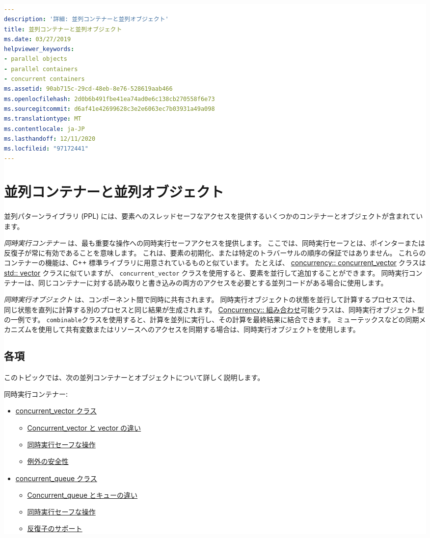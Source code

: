 ```yaml
---
description: '詳細: 並列コンテナーと並列オブジェクト'
title: 並列コンテナーと並列オブジェクト
ms.date: 03/27/2019
helpviewer_keywords:
- parallel objects
- parallel containers
- concurrent containers
ms.assetid: 90ab715c-29cd-48eb-8e76-528619aab466
ms.openlocfilehash: 2d0b6b491fbe41ea74ad0e6c138cb270558f6e73
ms.sourcegitcommit: d6af41e42699628c3e2e6063ec7b03931a49a098
ms.translationtype: MT
ms.contentlocale: ja-JP
ms.lasthandoff: 12/11/2020
ms.locfileid: "97172441"
---
```

# <a name="parallel-containers-and-objects"></a>並列コンテナーと並列オブジェクト

並列パターンライブラリ (PPL) には、要素へのスレッドセーフなアクセスを提供するいくつかのコンテナーとオブジェクトが含まれています。

*同時実行コンテナー* は、最も重要な操作への同時実行セーフアクセスを提供します。 ここでは、同時実行セーフとは、ポインターまたは反復子が常に有効であることを意味します。 これは、要素の初期化、または特定のトラバーサルの順序の保証ではありません。 これらのコンテナーの機能は、C++ 標準ライブラリに用意されているものと似ています。 たとえば、 [concurrency:: concurrent_vector](../../parallel/concrt/reference/concurrent-vector-class.md) クラスは [std:: vector](../../standard-library/vector-class.md) クラスに似ていますが、 `concurrent_vector` クラスを使用すると、要素を並行して追加することができます。 同時実行コンテナーは、同じコンテナーに対する読み取りと書き込みの両方のアクセスを必要とする並列コードがある場合に使用します。

*同時実行オブジェクト* は、コンポーネント間で同時に共有されます。 同時実行オブジェクトの状態を並行して計算するプロセスでは、同じ状態を直列に計算する別のプロセスと同じ結果が生成されます。 [Concurrency:: 組み合わせ](../../parallel/concrt/reference/combinable-class.md)可能クラスは、同時実行オブジェクト型の一例です。 `combinable`クラスを使用すると、計算を並列に実行し、その計算を最終結果に結合できます。 ミューテックスなどの同期メカニズムを使用して共有変数またはリソースへのアクセスを同期する場合は、同時実行オブジェクトを使用します。

## <a name="sections"></a><a name="top"></a> 各項

このトピックでは、次の並列コンテナーとオブジェクトについて詳しく説明します。

同時実行コンテナー:

- [concurrent_vector クラス](#vector)

  - [Concurrent_vector と vector の違い](#vector-differences)

  - [同時実行セーフな操作](#vector-safety)

  - [例外の安全性](#vector-exceptions)

- [concurrent_queue クラス](#queue)

  - [Concurrent_queue とキューの違い](#queue-differences)

  - [同時実行セーフな操作](#queue-safety)

  - [反復子のサポート](#queue-iterators)
